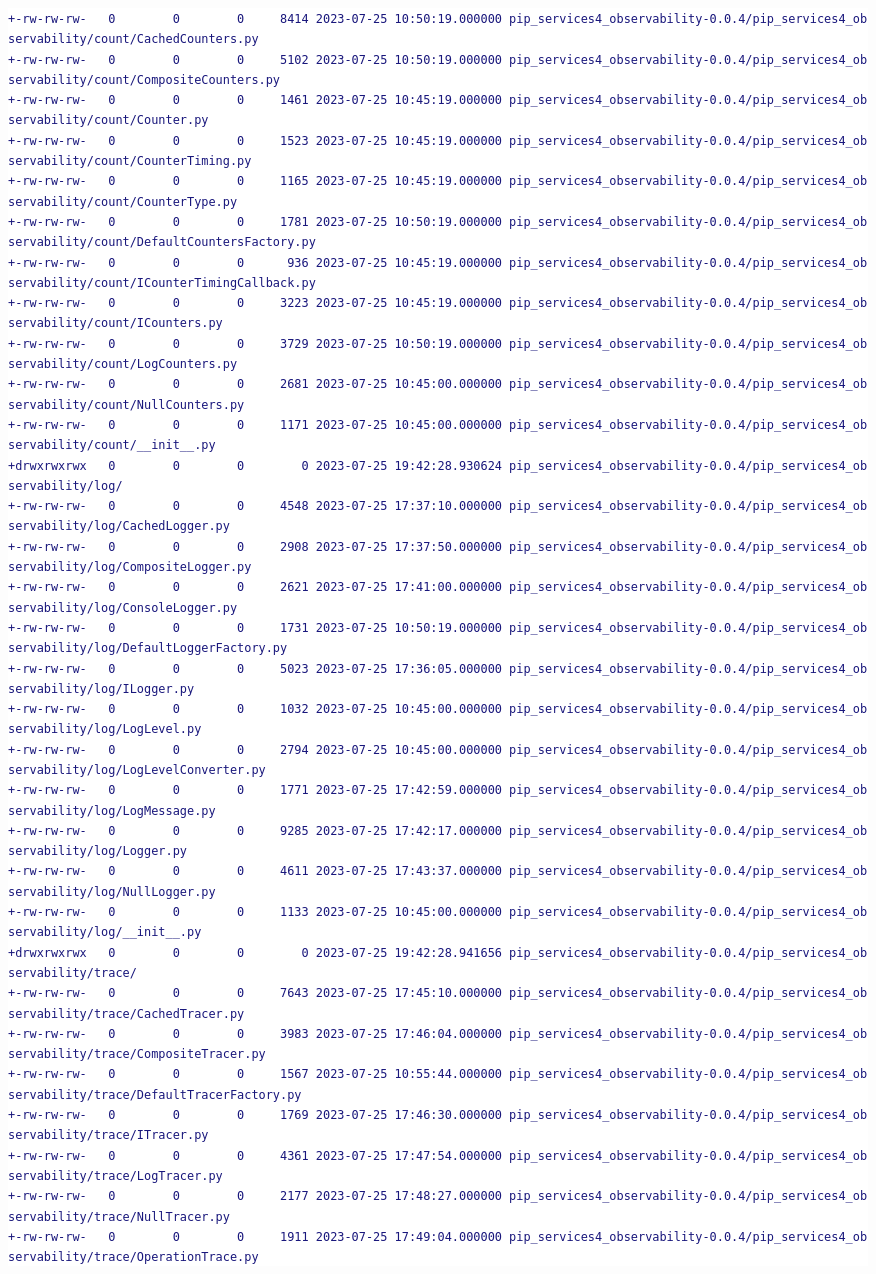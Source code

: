 ```diff
+-rw-rw-rw-   0        0        0     8414 2023-07-25 10:50:19.000000 pip_services4_observability-0.0.4/pip_services4_observability/count/CachedCounters.py
+-rw-rw-rw-   0        0        0     5102 2023-07-25 10:50:19.000000 pip_services4_observability-0.0.4/pip_services4_observability/count/CompositeCounters.py
+-rw-rw-rw-   0        0        0     1461 2023-07-25 10:45:19.000000 pip_services4_observability-0.0.4/pip_services4_observability/count/Counter.py
+-rw-rw-rw-   0        0        0     1523 2023-07-25 10:45:19.000000 pip_services4_observability-0.0.4/pip_services4_observability/count/CounterTiming.py
+-rw-rw-rw-   0        0        0     1165 2023-07-25 10:45:19.000000 pip_services4_observability-0.0.4/pip_services4_observability/count/CounterType.py
+-rw-rw-rw-   0        0        0     1781 2023-07-25 10:50:19.000000 pip_services4_observability-0.0.4/pip_services4_observability/count/DefaultCountersFactory.py
+-rw-rw-rw-   0        0        0      936 2023-07-25 10:45:19.000000 pip_services4_observability-0.0.4/pip_services4_observability/count/ICounterTimingCallback.py
+-rw-rw-rw-   0        0        0     3223 2023-07-25 10:45:19.000000 pip_services4_observability-0.0.4/pip_services4_observability/count/ICounters.py
+-rw-rw-rw-   0        0        0     3729 2023-07-25 10:50:19.000000 pip_services4_observability-0.0.4/pip_services4_observability/count/LogCounters.py
+-rw-rw-rw-   0        0        0     2681 2023-07-25 10:45:00.000000 pip_services4_observability-0.0.4/pip_services4_observability/count/NullCounters.py
+-rw-rw-rw-   0        0        0     1171 2023-07-25 10:45:00.000000 pip_services4_observability-0.0.4/pip_services4_observability/count/__init__.py
+drwxrwxrwx   0        0        0        0 2023-07-25 19:42:28.930624 pip_services4_observability-0.0.4/pip_services4_observability/log/
+-rw-rw-rw-   0        0        0     4548 2023-07-25 17:37:10.000000 pip_services4_observability-0.0.4/pip_services4_observability/log/CachedLogger.py
+-rw-rw-rw-   0        0        0     2908 2023-07-25 17:37:50.000000 pip_services4_observability-0.0.4/pip_services4_observability/log/CompositeLogger.py
+-rw-rw-rw-   0        0        0     2621 2023-07-25 17:41:00.000000 pip_services4_observability-0.0.4/pip_services4_observability/log/ConsoleLogger.py
+-rw-rw-rw-   0        0        0     1731 2023-07-25 10:50:19.000000 pip_services4_observability-0.0.4/pip_services4_observability/log/DefaultLoggerFactory.py
+-rw-rw-rw-   0        0        0     5023 2023-07-25 17:36:05.000000 pip_services4_observability-0.0.4/pip_services4_observability/log/ILogger.py
+-rw-rw-rw-   0        0        0     1032 2023-07-25 10:45:00.000000 pip_services4_observability-0.0.4/pip_services4_observability/log/LogLevel.py
+-rw-rw-rw-   0        0        0     2794 2023-07-25 10:45:00.000000 pip_services4_observability-0.0.4/pip_services4_observability/log/LogLevelConverter.py
+-rw-rw-rw-   0        0        0     1771 2023-07-25 17:42:59.000000 pip_services4_observability-0.0.4/pip_services4_observability/log/LogMessage.py
+-rw-rw-rw-   0        0        0     9285 2023-07-25 17:42:17.000000 pip_services4_observability-0.0.4/pip_services4_observability/log/Logger.py
+-rw-rw-rw-   0        0        0     4611 2023-07-25 17:43:37.000000 pip_services4_observability-0.0.4/pip_services4_observability/log/NullLogger.py
+-rw-rw-rw-   0        0        0     1133 2023-07-25 10:45:00.000000 pip_services4_observability-0.0.4/pip_services4_observability/log/__init__.py
+drwxrwxrwx   0        0        0        0 2023-07-25 19:42:28.941656 pip_services4_observability-0.0.4/pip_services4_observability/trace/
+-rw-rw-rw-   0        0        0     7643 2023-07-25 17:45:10.000000 pip_services4_observability-0.0.4/pip_services4_observability/trace/CachedTracer.py
+-rw-rw-rw-   0        0        0     3983 2023-07-25 17:46:04.000000 pip_services4_observability-0.0.4/pip_services4_observability/trace/CompositeTracer.py
+-rw-rw-rw-   0        0        0     1567 2023-07-25 10:55:44.000000 pip_services4_observability-0.0.4/pip_services4_observability/trace/DefaultTracerFactory.py
+-rw-rw-rw-   0        0        0     1769 2023-07-25 17:46:30.000000 pip_services4_observability-0.0.4/pip_services4_observability/trace/ITracer.py
+-rw-rw-rw-   0        0        0     4361 2023-07-25 17:47:54.000000 pip_services4_observability-0.0.4/pip_services4_observability/trace/LogTracer.py
+-rw-rw-rw-   0        0        0     2177 2023-07-25 17:48:27.000000 pip_services4_observability-0.0.4/pip_services4_observability/trace/NullTracer.py
+-rw-rw-rw-   0        0        0     1911 2023-07-25 17:49:04.000000 pip_services4_observability-0.0.4/pip_services4_observability/trace/OperationTrace.py
```